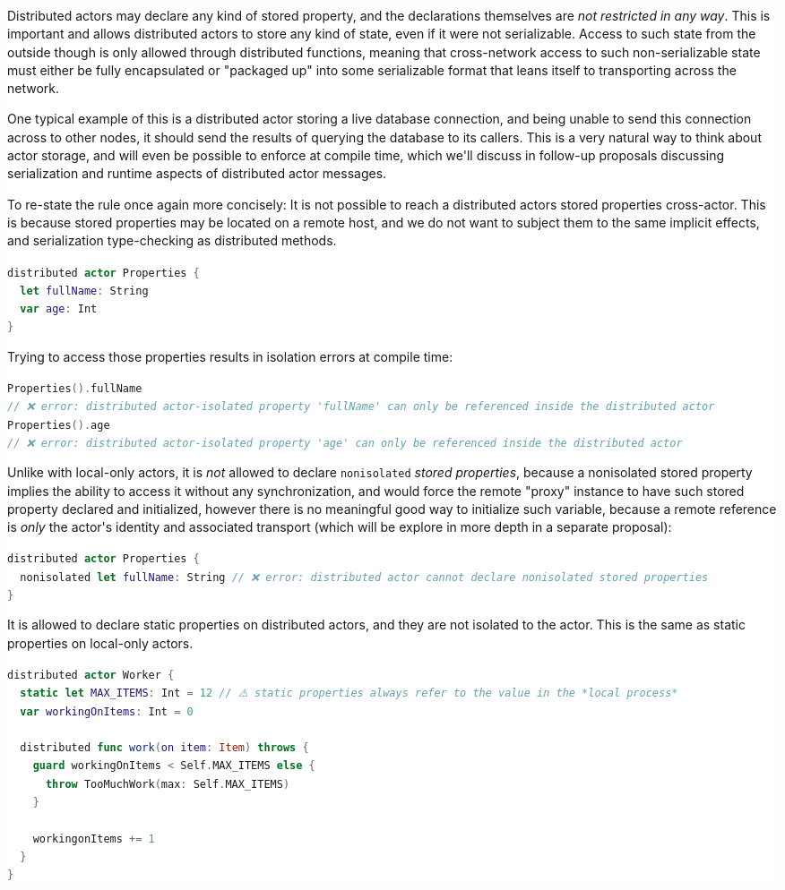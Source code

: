 Distributed actors may declare any kind of stored property, and the declarations themselves are *not restricted in any way*. This is important and allows distributed actors to store any kind of state, even if it were not serializable. Access to such state from the outside though is only allowed through distributed functions, meaning that cross-network access to such non-serializable state must either be fully encapsulated or "packaged up" into some serializable format that leans itself to transporting across the network. 

One typical example of this is a distributed actor storing a live database connection, and being unable to send this connection across to other nodes, it should send the results of querying the database to its callers. This is a very natural way to think about actor storage, and will even be possible to enforce at compile time, which we'll discuss in follow-up proposals discussing serialization and runtime aspects of distributed actor messages.

To re-state the rule once again more concisely: It is not possible to reach a distributed actors stored properties cross-actor. This is because stored properties may be located on a remote host, and we do not want to subject them to the same implicit effects, and serialization type-checking as distributed methods.

```swift
distributed actor Properties { 
  let fullName: String
  var age: Int
}
```

Trying to access those properties results in isolation errors at compile time:

```swift
Properties().fullName 
// ❌ error: distributed actor-isolated property 'fullName' can only be referenced inside the distributed actor
Properties().age 
// ❌ error: distributed actor-isolated property 'age' can only be referenced inside the distributed actor
```

Unlike with local-only actors, it is *not* allowed to declare `nonisolated` *stored properties*, because a nonisolated stored property implies the ability to access it without any synchronization, and would force the remote "proxy" instance to have such stored property declared and initialized, however there is no meaningful good way to initialize such variable, because a remote reference is _only_ the actor's identity and associated transport (which will be explore in more depth in a separate proposal):

```swift
distributed actor Properties { 
  nonisolated let fullName: String // ❌ error: distributed actor cannot declare nonisolated stored properties
}
```

It is allowed to declare static properties on distributed actors, and they are not isolated to the actor. This is the same as static properties on local-only actors. 

```swift
distributed actor Worker { 
  static let MAX_ITEMS: Int = 12 // ⚠️ static properties always refer to the value in the *local process*
  var workingOnItems: Int = 0
  
  distributed func work(on item: Item) throws { 
    guard workingOnItems < Self.MAX_ITEMS else {
      throw TooMuchWork(max: Self.MAX_ITEMS)
    }
    
    workingonItems += 1
  }
}
```
